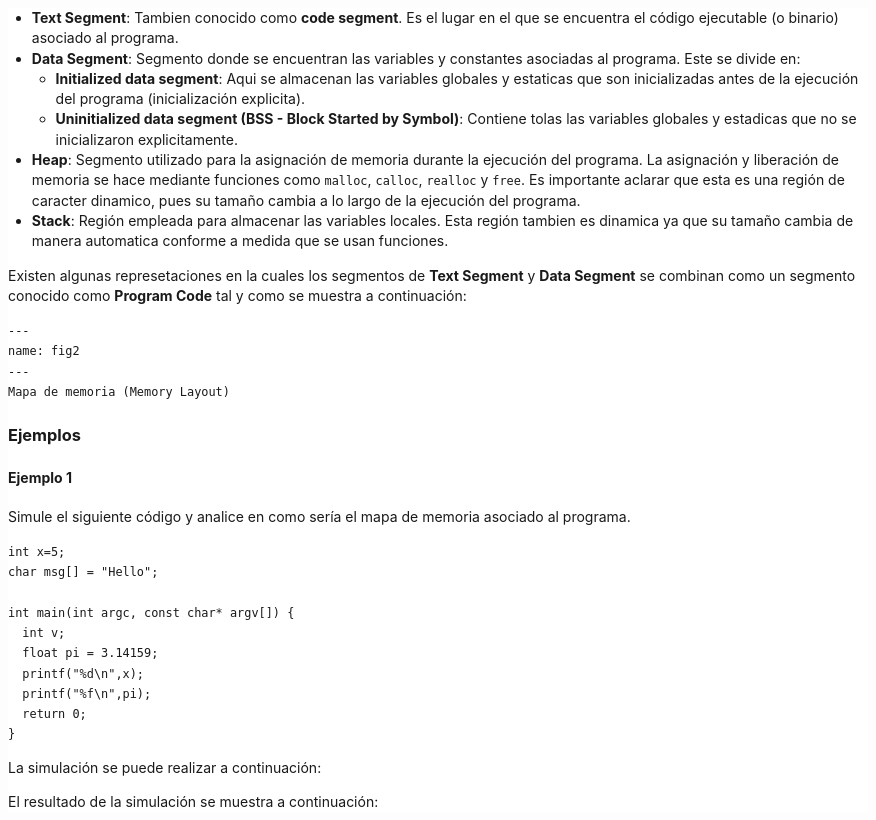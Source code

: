 * **Text Segment**: Tambien conocido como **code segment**. Es el lugar en el que se encuentra el código ejecutable (o binario) asociado al programa. 
* **Data Segment**: Segmento donde se encuentran las variables y constantes asociadas al programa. Este se divide en:
  * **Initialized data segment**: Aqui se almacenan las variables globales y estaticas que son inicializadas antes de la ejecución del programa (inicialización explicita).
  * **Uninitialized data segment (BSS - Block Started by Symbol)**: Contiene tolas las variables globales y estadicas que no se inicializaron explicitamente.
* **Heap**: Segmento utilizado para la asignación de memoria durante la ejecución del programa. La asignación y liberación de memoria se hace mediante funciones como `malloc`, `calloc`, `realloc` y `free`. Es importante aclarar que esta es una región de caracter dinamico, pues su tamaño cambia a lo largo de la ejecución del programa.
* **Stack**: Región empleada para almacenar las variables locales. Esta región tambien es dinamica ya que su tamaño cambia de manera automatica conforme a medida que se usan funciones.

Existen algunas represetaciones en la cuales los segmentos de **Text Segment** y **Data Segment** se combinan como un segmento conocido como **Program Code** tal y como se muestra a continuación:

```{figure} ./local/img/CH_02-S05-fig2.png
---
name: fig2
---
Mapa de memoria (Memory Layout)
```

### Ejemplos

#### Ejemplo 1

Simule el siguiente código y analice en como sería el mapa de memoria asociado al programa.

```{code-block} c
int x=5;
char msg[] = "Hello";

int main(int argc, const char* argv[]) {
  int v;
  float pi = 3.14159;
  printf("%d\n",x);
  printf("%f\n",pi);
  return 0;
}
```

La simulación se puede realizar a continuación:

<iframe width="800" height="500" frameborder="0" src="https://pythontutor.com/iframe-embed.html#code=%23include%20%3Cstdio.h%3E%0A%0Aint%20x%3D5%3B%0Achar%20msg%5B%5D%20%3D%20%22Hello%22%3B%0A%0Aint%20main%28int%20argc,%20const%20char*%20argv%5B%5D%29%20%7B%0A%20%20int%20v%3B%0A%20%20float%20pi%20%3D%203.14159%3B%0A%20%20printf%28%22%25d%5Cn%22,x%29%3B%0A%20%20printf%28%22%25f%5Cn%22,pi%29%3B%0A%20%20return%200%3B%0A%7D&codeDivHeight=400&codeDivWidth=350&cumulative=false&curInstr=0&heapPrimitives=nevernest&origin=opt-frontend.js&py=c_gcc9.3.0&rawInputLstJSON=%5B%5D&textReferences=false"> </iframe>

El resultado de la simulación se muestra a continuación:
